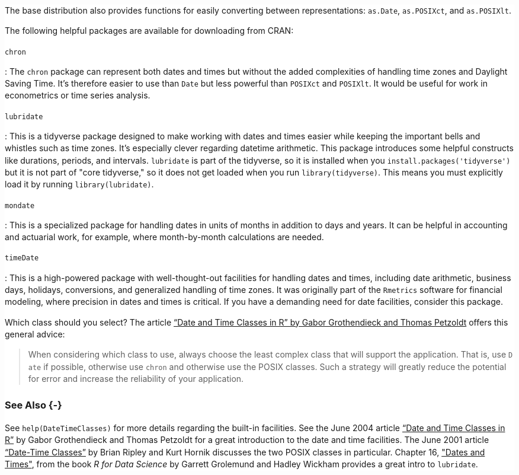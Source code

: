 The base distribution also provides functions for easily converting
between representations: `as.Date`, `as.POSIXct`, and `as.POSIXlt`.

The following helpful packages are available for downloading from CRAN:

`chron`

:   The `chron` package can represent both dates and times but without
    the added complexities of handling time zones and Daylight Saving
    Time. It’s therefore easier to use than `Date` but less powerful
    than `POSIXct` and `POSIXlt`. It would be useful for work in
    econometrics or time series analysis.

`lubridate`

:   This is a tidyverse package designed to
    make working with dates and times easier while keeping the important
    bells and whistles such as time zones. It’s especially clever
    regarding datetime arithmetic. This package introduces some helpful constructs like durations, periods, and intervals. `lubridate` is part of the tidyverse, so it is installed when you `install.packages('tidyverse')` but it is not part of "core tidyverse," so it does not get loaded when you run `library(tidyverse)`. This means you must explicitly load it by running `library(lubridate)`. 

`mondate`

:   This is a specialized package for handling dates in units of months
    in addition to days and years. It can be helpful in accounting and
    actuarial work, for example, where month-by-month calculations
    are needed.

`timeDate`

:   This is a high-powered package with well-thought-out facilities for
    handling dates and times, including date arithmetic, business days,
    holidays, conversions, and generalized handling of time zones. It
    was originally part of the `Rmetrics` software for financial modeling,
    where precision in dates and times is critical. If you have a
    demanding need for date facilities, consider this package.

Which class should you select? The article [“Date and Time Classes in R”
by Gabor Grothendieck and Thomas Petzoldt](https://cran.r-project.org/doc/Rnews/Rnews_2004-1.pdf) offers this general advice:

> When considering which class to use, always choose the least complex
> class that will support the application. That is, use `Date` if
> possible, otherwise use `chron` and otherwise use the POSIX classes.
> Such a strategy will greatly reduce the potential for error and
> increase the reliability of your application.

### See Also {-}

See `help(DateTimeClasses)` for more details regarding the built-in
facilities. See the June 2004 article
[“Date and Time Classes in R”](http://cran.r-project.org/doc/Rnews/Rnews_2004-1.pdf)
by Gabor Grothendieck and Thomas Petzoldt for a great introduction to the date
and time facilities.
The June 2001 article
[“Date-Time Classes”](http://cran.r-project.org/doc/Rnews/Rnews_2001-2.pdf)
by Brian Ripley and Kurt Hornik discusses the two POSIX classes in particular.
Chapter 16, ["Dates and Times"](http://r4ds.had.co.nz/dates-and-times.html), from the book _R for Data Science_ by Garrett Grolemund and Hadley Wickham provides a great intro to `lubridate`.

